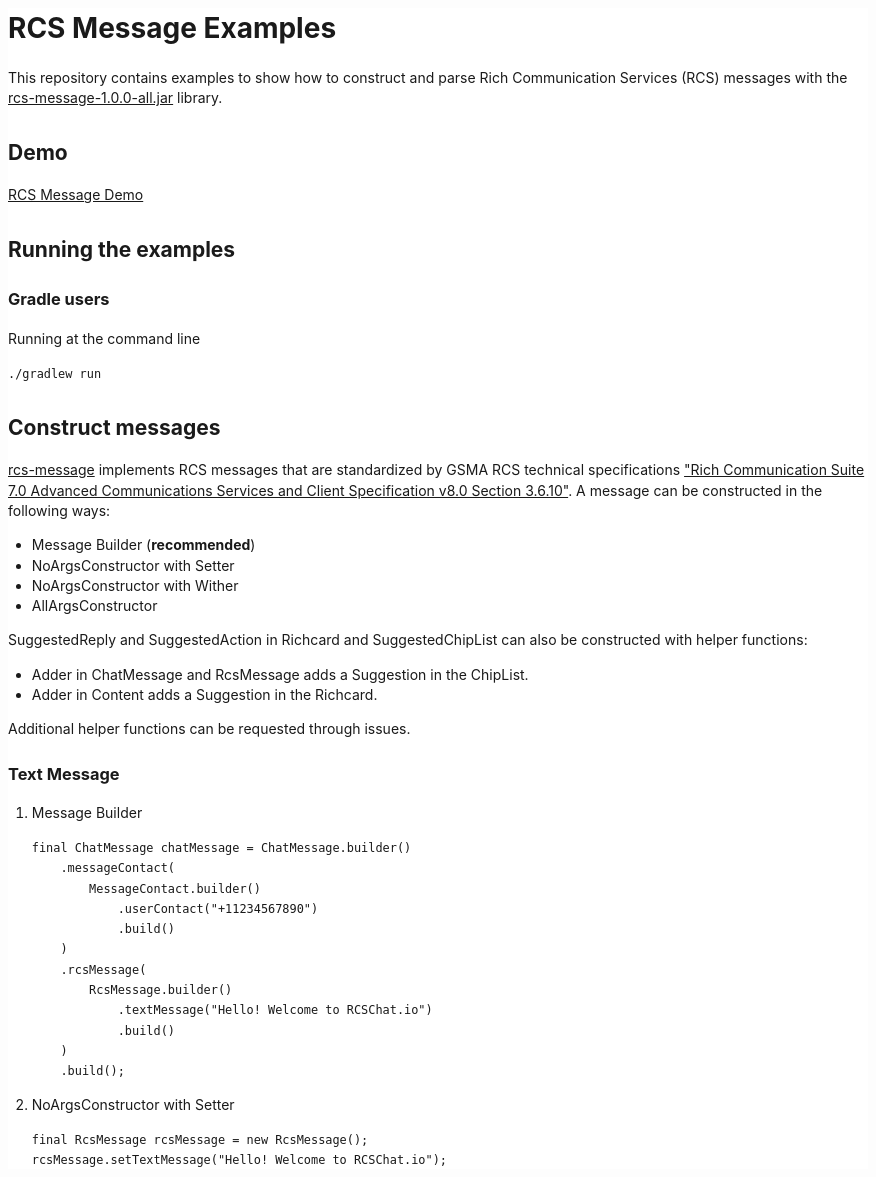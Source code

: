 # RCS Message Examples

This repository contains examples to show how to construct and parse Rich Communication Services (RCS) messages with the [rcs-message-1.0.0-all.jar](https://rcschat.io/sdk/rcs-message/rcs-message-1.0.0-all.jar) library.

## Demo
[RCS Message Demo](https://rcschat.io/demo/rcs)

## Running the examples
### Gradle users
Running at the command line
```
./gradlew run
```

## Construct messages
[rcs-message](https://apidoc.rcschat.io/apidoc/rcsmessage/index.html?overview-summary.html) implements RCS messages that are standardized by GSMA RCS technical specifications ["Rich Communication Suite 7.0 Advanced Communications Services and Client Specification v8.0 Section 3.6.10"](https://www.gsma.com/futurenetworks/wp-content/uploads/2017/06/RCS_7_UNI.zip).
A message can be constructed in the following ways:
* Message Builder (**recommended**)
* NoArgsConstructor with Setter
* NoArgsConstructor with Wither
* AllArgsConstructor

SuggestedReply and SuggestedAction in Richcard and SuggestedChipList can also be constructed with helper functions:
* Adder in ChatMessage and RcsMessage adds a Suggestion in the ChipList.
* Adder in Content adds a Suggestion in the Richcard.

Additional helper functions can be requested through issues.

### Text Message
1. Message Builder
    ```
    final ChatMessage chatMessage = ChatMessage.builder()
        .messageContact(
            MessageContact.builder()
                .userContact("+11234567890")
                .build()
        )
        .rcsMessage(
            RcsMessage.builder()
                .textMessage("Hello! Welcome to RCSChat.io")
                .build()
        )
        .build();
    ```
2. NoArgsConstructor with Setter
    ```
    final RcsMessage rcsMessage = new RcsMessage();
    rcsMessage.setTextMessage("Hello! Welcome to RCSChat.io");
